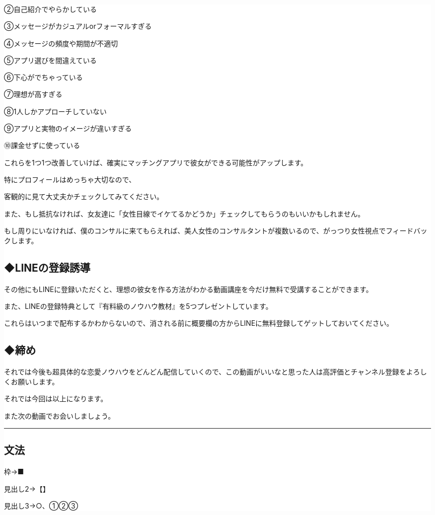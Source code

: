 ②自己紹介でやらかしている

③メッセージがカジュアルorフォーマルすぎる

④メッセージの頻度や期間が不適切

⑤アプリ選びを間違えている

⑥下心がでちゃっている

⑦理想が高すぎる

⑧1人しかアプローチしていない

⑨アプリと実物のイメージが違いすぎる

⑩課金せずに使っている



これらを1つ1つ改善していけば、確実にマッチングアプリで彼女ができる可能性がアップします。


特にプロフィールはめっちゃ大切なので、

客観的に見て大丈夫かチェックしてみてください。


また、もし抵抗なければ、女友達に「女性目線でイケてるかどうか」チェックしてもらうのもいいかもしれません。

もし周りにいなければ、僕のコンサルに来てもらえれば、美人女性のコンサルタントが複数いるので、がっつり女性視点でフィードバックします。


## ◆LINEの登録誘導

その他にもLINEに登録いただくと、理想の彼女を作る方法がわかる動画講座を今だけ無料で受講することができます。

また、LINEの登録特典として『有料級のノウハウ教材』を5つプレゼントしています。

これらはいつまで配布するかわからないので、消される前に概要欄の方からLINEに無料登録してゲットしておいてください。


## ◆締め

それでは今後も超具体的な恋愛ノウハウをどんどん配信していくので、この動画がいいなと思った人は高評価とチャンネル登録をよろしくお願いします。


それでは今回は以上になります。

また次の動画でお会いしましょう。



-----------------------------------



## 文法

枠→■

見出し2→【】

見出し3→○、①②③
